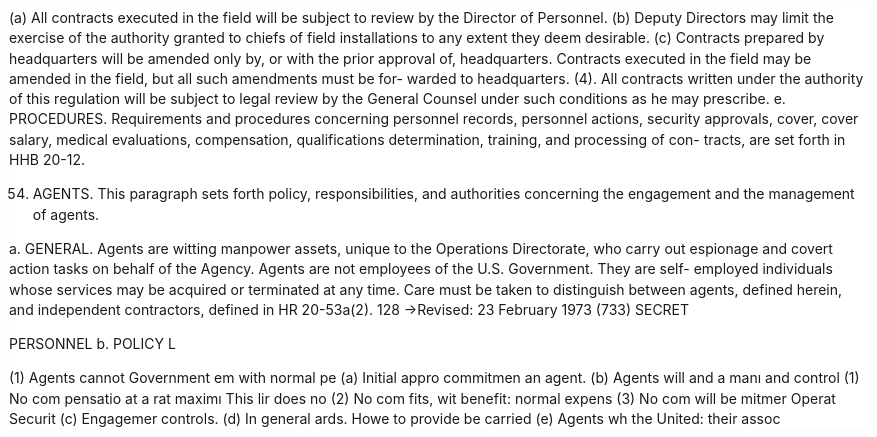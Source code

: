 (a) All contracts executed in the field will be subject to review by the
Director of Personnel.
(b) Deputy Directors may limit the exercise of the authority granted to
chiefs of field installations to any extent they deem desirable.
(c) Contracts prepared by headquarters will be amended only by, or with
the prior approval of, headquarters. Contracts executed in the field
may be amended in the field, but all such amendments must be for-
warded to headquarters.
(4). All contracts written under the authority of this regulation will be subject
to legal review by the General Counsel under such conditions as he may
prescribe.
e. PROCEDURES. Requirements and procedures concerning personnel records,
personnel actions, security approvals, cover, cover salary, medical evaluations,
compensation, qualifications determination, training, and processing of con-
tracts, are set forth in HHB 20-12.

54. AGENTS. This paragraph sets forth policy, responsibilities, and authorities
concerning the engagement and the management of agents.

a. GENERAL. Agents are witting manpower assets, unique to the Operations
Directorate, who carry out espionage and covert action tasks on behalf of the
Agency. Agents are not employees of the U.S. Government. They are self-
employed individuals whose services may be acquired or terminated at any
time. Care must be taken to distinguish between agents, defined herein, and
independent contractors, defined in HR 20-53a(2).
128 →Revised: 23 February 1973 (733)
SECRET

PERSONNEL
b. POLICY L

(1) Agents cannot
 Government em
 with normal pe
 (a) Initial appro
 commitmen
 an agent.
 (b) Agents will
 and a manı
 and control
 (1) No com
 pensatio
 at a rat
 maximı
 This lir
 does no
 (2) No com
 fits, wit
 benefit:
 normal
 expens
 (3) No com
 will be
 mitmer
 Operat
 Securit
 (c) Engagemer
 controls.
 (d) In general
 ards. Howe
 to provide
 be carried
 (e) Agents wh
 the United:
 their assoc